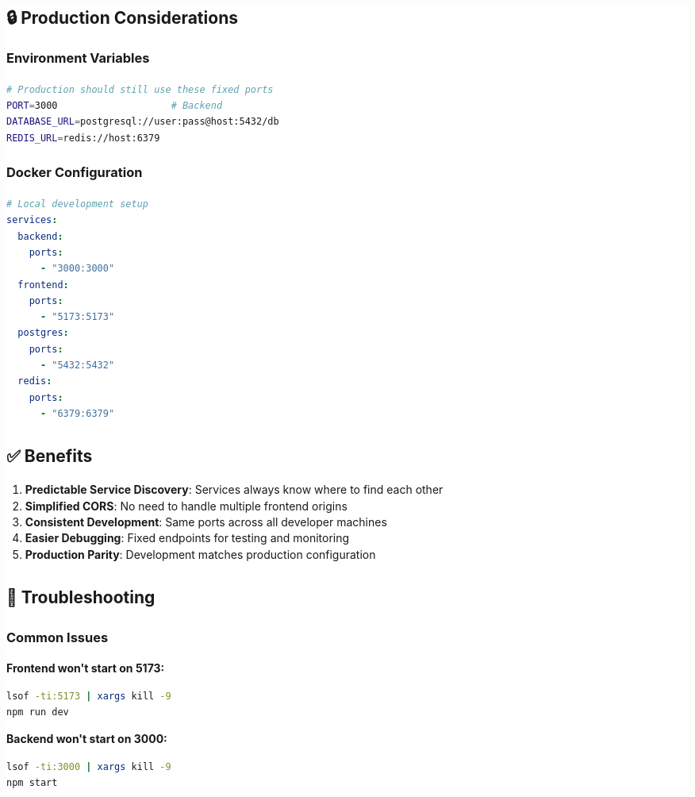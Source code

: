 ## 🔒 Production Considerations

### Environment Variables
```bash
# Production should still use these fixed ports
PORT=3000                    # Backend
DATABASE_URL=postgresql://user:pass@host:5432/db
REDIS_URL=redis://host:6379
```

### Docker Configuration
```yaml
# Local development setup
services:
  backend:
    ports:
      - "3000:3000"
  frontend:
    ports:
      - "5173:5173"
  postgres:
    ports:
      - "5432:5432"
  redis:
    ports:
      - "6379:6379"
```

## ✅ Benefits

1. **Predictable Service Discovery**: Services always know where to find each other
2. **Simplified CORS**: No need to handle multiple frontend origins
3. **Consistent Development**: Same ports across all developer machines
4. **Easier Debugging**: Fixed endpoints for testing and monitoring
5. **Production Parity**: Development matches production configuration

## 🚨 Troubleshooting

### Common Issues

**Frontend won't start on 5173:**
```bash
lsof -ti:5173 | xargs kill -9
npm run dev
```

**Backend won't start on 3000:**
```bash
lsof -ti:3000 | xargs kill -9
npm start
```
